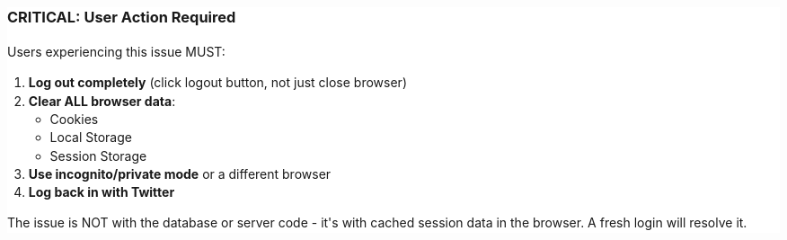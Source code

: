 ### CRITICAL: User Action Required
Users experiencing this issue MUST:
1. **Log out completely** (click logout button, not just close browser)
2. **Clear ALL browser data**:
   - Cookies
   - Local Storage  
   - Session Storage
3. **Use incognito/private mode** or a different browser
4. **Log back in with Twitter**

The issue is NOT with the database or server code - it's with cached session data in the browser. A fresh login will resolve it. 